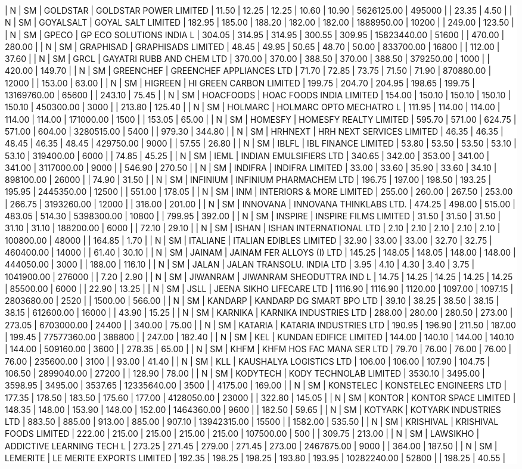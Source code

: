 | N | SM | GOLDSTAR | GOLDSTAR POWER LIMITED | 11.50 | 12.25 | 12.25 | 10.60 | 10.90 | 5626125.00 | 495000 |  | 23.35 | 4.50 |
| N | SM | GOYALSALT | GOYAL SALT LIMITED | 182.95 | 185.00 | 188.20 | 182.00 | 182.00 | 1888950.00 | 10200 |  | 249.00 | 123.50 |
| N | SM | GPECO | GP ECO SOLUTIONS INDIA L | 304.05 | 314.95 | 314.95 | 300.55 | 309.95 | 15823440.00 | 51600 |  | 470.00 | 280.00 |
| N | SM | GRAPHISAD | GRAPHISADS LIMITED | 48.45 | 49.95 | 50.65 | 48.70 | 50.00 | 833700.00 | 16800 |  | 112.00 | 37.60 |
| N | SM | GRCL | GAYATRI RUBB AND CHEM LTD | 370.00 | 370.00 | 388.50 | 370.00 | 388.50 | 379250.00 | 1000 |  | 420.00 | 149.70 |
| N | SM | GREENCHEF | GREENCHEF APPLIANCES LTD | 71.70 | 72.85 | 73.75 | 71.50 | 71.90 | 870880.00 | 12000 |  | 153.00 | 63.00 |
| N | SM | HIGREEN | HI GREEN CARBON LIMITED | 199.75 | 204.70 | 204.95 | 198.65 | 199.75 | 13169760.00 | 65600 |  | 243.10 | 75.45 |
| N | SM | HOACFOODS | HOAC FOODS INDIA LIMITED | 154.00 | 150.10 | 150.10 | 150.10 | 150.10 | 450300.00 | 3000 |  | 213.80 | 125.40 |
| N | SM | HOLMARC | HOLMARC OPTO MECHATRO L | 111.95 | 114.00 | 114.00 | 114.00 | 114.00 | 171000.00 | 1500 |  | 153.05 | 65.00 |
| N | SM | HOMESFY | HOMESFY REALTY LIMITED | 595.70 | 571.00 | 624.75 | 571.00 | 604.00 | 3280515.00 | 5400 |  | 979.30 | 344.80 |
| N | SM | HRHNEXT | HRH NEXT SERVICES LIMITED | 46.35 | 46.35 | 48.45 | 46.35 | 48.45 | 429750.00 | 9000 |  | 57.55 | 26.80 |
| N | SM | IBLFL | IBL FINANCE LIMITED | 53.80 | 53.50 | 53.50 | 53.10 | 53.10 | 319400.00 | 6000 |  | 74.85 | 45.25 |
| N | SM | IEML | INDIAN EMULSIFIERS LTD | 340.65 | 342.00 | 353.00 | 341.00 | 341.00 | 3117000.00 | 9000 |  | 546.90 | 270.50 |
| N | SM | INDIFRA | INDIFRA LIMITED | 33.00 | 33.60 | 35.90 | 33.60 | 34.10 | 898100.00 | 26000 |  | 74.90 | 31.50 |
| N | SM | INFINIUM | INFINIUM PHARMACHEM LTD | 196.75 | 197.00 | 198.50 | 193.25 | 195.95 | 2445350.00 | 12500 |  | 551.00 | 178.05 |
| N | SM | INM | INTERIORS & MORE LIMITED | 255.00 | 260.00 | 267.50 | 253.00 | 266.75 | 3193260.00 | 12000 |  | 316.00 | 201.00 |
| N | SM | INNOVANA | INNOVANA THINKLABS LTD. | 474.25 | 498.00 | 515.00 | 483.05 | 514.30 | 5398300.00 | 10800 |  | 799.95 | 392.00 |
| N | SM | INSPIRE | INSPIRE FILMS LIMITED | 31.50 | 31.50 | 31.50 | 31.10 | 31.10 | 188200.00 | 6000 |  | 72.10 | 29.10 |
| N | SM | ISHAN | ISHAN INTERNATIONAL LTD | 2.10 | 2.10 | 2.10 | 2.10 | 2.10 | 100800.00 | 48000 |  | 164.85 | 1.70 |
| N | SM | ITALIANE | ITALIAN EDIBLES LIMITED | 32.90 | 33.00 | 33.00 | 32.70 | 32.75 | 460400.00 | 14000 |  | 61.40 | 30.10 |
| N | SM | JAINAM | JAINAM FER ALLOYS (I) LTD | 145.25 | 148.05 | 148.05 | 148.00 | 148.00 | 444050.00 | 3000 |  | 188.00 | 116.10 |
| N | SM | JALAN | JALAN TRANSOLU. INDIA LTD | 3.95 | 4.10 | 4.30 | 3.40 | 3.75 | 1041900.00 | 276000 |  | 7.20 | 2.90 |
| N | SM | JIWANRAM | JIWANRAM SHEODUTTRA IND L | 14.75 | 14.25 | 14.25 | 14.25 | 14.25 | 85500.00 | 6000 |  | 22.90 | 13.25 |
| N | SM | JSLL | JEENA SIKHO LIFECARE LTD | 1116.90 | 1116.90 | 1120.00 | 1097.00 | 1097.15 | 2803680.00 | 2520 |  | 1500.00 | 566.00 |
| N | SM | KANDARP | KANDARP DG SMART BPO LTD | 39.10 | 38.25 | 38.50 | 38.15 | 38.15 | 612600.00 | 16000 |  | 43.90 | 15.25 |
| N | SM | KARNIKA | KARNIKA INDUSTRIES LTD | 288.00 | 280.00 | 280.50 | 273.00 | 273.05 | 6703000.00 | 24400 |  | 340.00 | 75.00 |
| N | SM | KATARIA | KATARIA INDUSTRIES LTD | 190.95 | 196.90 | 211.50 | 187.00 | 199.45 | 77577360.00 | 388800 |  | 247.00 | 182.40 |
| N | SM | KEL | KUNDAN EDIFICE LIMITED | 144.00 | 140.10 | 144.00 | 140.10 | 144.00 | 509160.00 | 3600 |  | 278.35 | 65.00 |
| N | SM | KHFM | KHFM HOS FAC MANA SER LTD | 79.70 | 76.00 | 76.00 | 76.00 | 76.00 | 235600.00 | 3100 |  | 93.00 | 41.40 |
| N | SM | KLL | KAUSHALYA LOGISTICS LTD | 106.00 | 106.00 | 107.90 | 104.75 | 106.50 | 2899040.00 | 27200 |  | 128.90 | 78.00 |
| N | SM | KODYTECH | KODY TECHNOLAB LIMITED | 3530.10 | 3495.00 | 3598.95 | 3495.00 | 3537.65 | 12335640.00 | 3500 |  | 4175.00 | 169.00 |
| N | SM | KONSTELEC | KONSTELEC ENGINEERS LTD | 177.35 | 178.50 | 183.50 | 175.60 | 177.00 | 4128050.00 | 23000 |  | 322.80 | 145.05 |
| N | SM | KONTOR | KONTOR SPACE LIMITED | 148.35 | 148.00 | 153.90 | 148.00 | 152.00 | 1464360.00 | 9600 |  | 182.50 | 59.65 |
| N | SM | KOTYARK | KOTYARK INDUSTRIES LTD | 883.50 | 885.00 | 913.00 | 885.00 | 907.10 | 13942315.00 | 15500 |  | 1582.00 | 535.50 |
| N | SM | KRISHIVAL | KRISHIVAL FOODS LIMITED | 222.00 | 215.00 | 215.00 | 215.00 | 215.00 | 107500.00 | 500 |  | 309.75 | 213.00 |
| N | SM | LAWSIKHO | ADDICTIVE LEARNING TECH L | 273.25 | 271.45 | 279.00 | 271.45 | 273.00 | 2467675.00 | 9000 |  | 364.00 | 187.50 |
| N | SM | LEMERITE | LE MERITE EXPORTS LIMITED | 192.35 | 198.25 | 198.25 | 193.80 | 193.95 | 10282240.00 | 52800 |  | 198.25 | 40.55 |